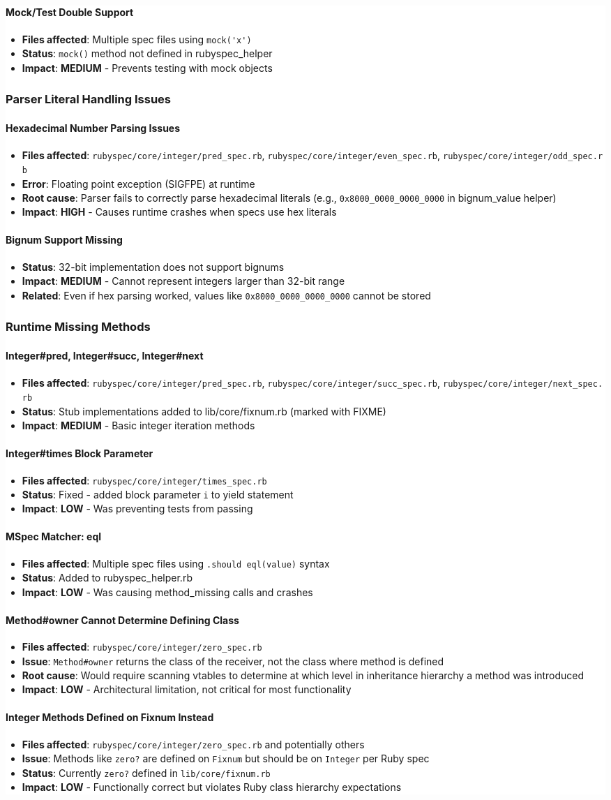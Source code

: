 #### Mock/Test Double Support
- **Files affected**: Multiple spec files using `mock('x')`
- **Status**: `mock()` method not defined in rubyspec_helper
- **Impact**: **MEDIUM** - Prevents testing with mock objects

### Parser Literal Handling Issues

#### Hexadecimal Number Parsing Issues
- **Files affected**: `rubyspec/core/integer/pred_spec.rb`, `rubyspec/core/integer/even_spec.rb`, `rubyspec/core/integer/odd_spec.rb`
- **Error**: Floating point exception (SIGFPE) at runtime
- **Root cause**: Parser fails to correctly parse hexadecimal literals (e.g., `0x8000_0000_0000_0000` in bignum_value helper)
- **Impact**: **HIGH** - Causes runtime crashes when specs use hex literals

#### Bignum Support Missing
- **Status**: 32-bit implementation does not support bignums
- **Impact**: **MEDIUM** - Cannot represent integers larger than 32-bit range
- **Related**: Even if hex parsing worked, values like `0x8000_0000_0000_0000` cannot be stored

### Runtime Missing Methods

#### Integer#pred, Integer#succ, Integer#next
- **Files affected**: `rubyspec/core/integer/pred_spec.rb`, `rubyspec/core/integer/succ_spec.rb`, `rubyspec/core/integer/next_spec.rb`
- **Status**: Stub implementations added to lib/core/fixnum.rb (marked with FIXME)
- **Impact**: **MEDIUM** - Basic integer iteration methods

#### Integer#times Block Parameter
- **Files affected**: `rubyspec/core/integer/times_spec.rb`
- **Status**: Fixed - added block parameter `i` to yield statement
- **Impact**: **LOW** - Was preventing tests from passing

#### MSpec Matcher: eql
- **Files affected**: Multiple spec files using `.should eql(value)` syntax
- **Status**: Added to rubyspec_helper.rb
- **Impact**: **LOW** - Was causing method_missing calls and crashes

#### Method#owner Cannot Determine Defining Class
- **Files affected**: `rubyspec/core/integer/zero_spec.rb`
- **Issue**: `Method#owner` returns the class of the receiver, not the class where method is defined
- **Root cause**: Would require scanning vtables to determine at which level in inheritance hierarchy a method was introduced
- **Impact**: **LOW** - Architectural limitation, not critical for most functionality

#### Integer Methods Defined on Fixnum Instead
- **Files affected**: `rubyspec/core/integer/zero_spec.rb` and potentially others
- **Issue**: Methods like `zero?` are defined on `Fixnum` but should be on `Integer` per Ruby spec
- **Status**: Currently `zero?` defined in `lib/core/fixnum.rb`
- **Impact**: **LOW** - Functionally correct but violates Ruby class hierarchy expectations
